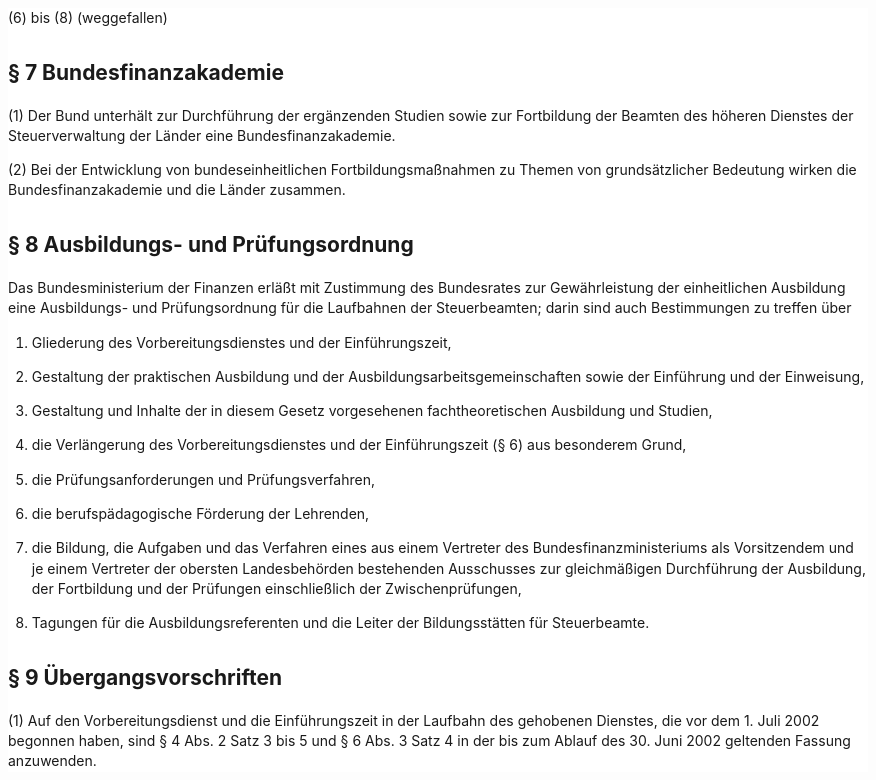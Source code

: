 (6) bis (8) (weggefallen)

## § 7 Bundesfinanzakademie

(1) Der Bund unterhält zur Durchführung der ergänzenden Studien sowie
zur Fortbildung der Beamten des höheren Dienstes der Steuerverwaltung
der Länder eine Bundesfinanzakademie.

(2) Bei der Entwicklung von bundeseinheitlichen Fortbildungsmaßnahmen
zu Themen von grundsätzlicher Bedeutung wirken die
Bundesfinanzakademie und die Länder zusammen.

## § 8 Ausbildungs- und Prüfungsordnung

Das Bundesministerium der Finanzen erläßt mit Zustimmung des
Bundesrates zur Gewährleistung der einheitlichen Ausbildung eine
Ausbildungs- und Prüfungsordnung für die Laufbahnen der Steuerbeamten;
darin sind auch Bestimmungen zu treffen über

1.  Gliederung des Vorbereitungsdienstes und der Einführungszeit,


2.  Gestaltung der praktischen Ausbildung und der
    Ausbildungsarbeitsgemeinschaften sowie der Einführung und der
    Einweisung,


3.  Gestaltung und Inhalte der in diesem Gesetz vorgesehenen
    fachtheoretischen Ausbildung und Studien,


4.  die Verlängerung des Vorbereitungsdienstes und der Einführungszeit (§
    6) aus besonderem Grund,


5.  die Prüfungsanforderungen und Prüfungsverfahren,


6.  die berufspädagogische Förderung der Lehrenden,


7.  die Bildung, die Aufgaben und das Verfahren eines aus einem Vertreter
    des Bundesfinanzministeriums als Vorsitzendem und je einem Vertreter
    der obersten Landesbehörden bestehenden Ausschusses zur gleichmäßigen
    Durchführung der Ausbildung, der Fortbildung und der Prüfungen
    einschließlich der Zwischenprüfungen,


8.  Tagungen für die Ausbildungsreferenten und die Leiter der
    Bildungsstätten für Steuerbeamte.

## § 9 Übergangsvorschriften

(1) Auf den Vorbereitungsdienst und die Einführungszeit in der
Laufbahn des gehobenen Dienstes, die vor dem 1. Juli 2002 begonnen
haben, sind § 4 Abs. 2 Satz 3 bis 5 und § 6 Abs. 3 Satz 4 in der bis
zum Ablauf des 30. Juni 2002 geltenden Fassung anzuwenden.
